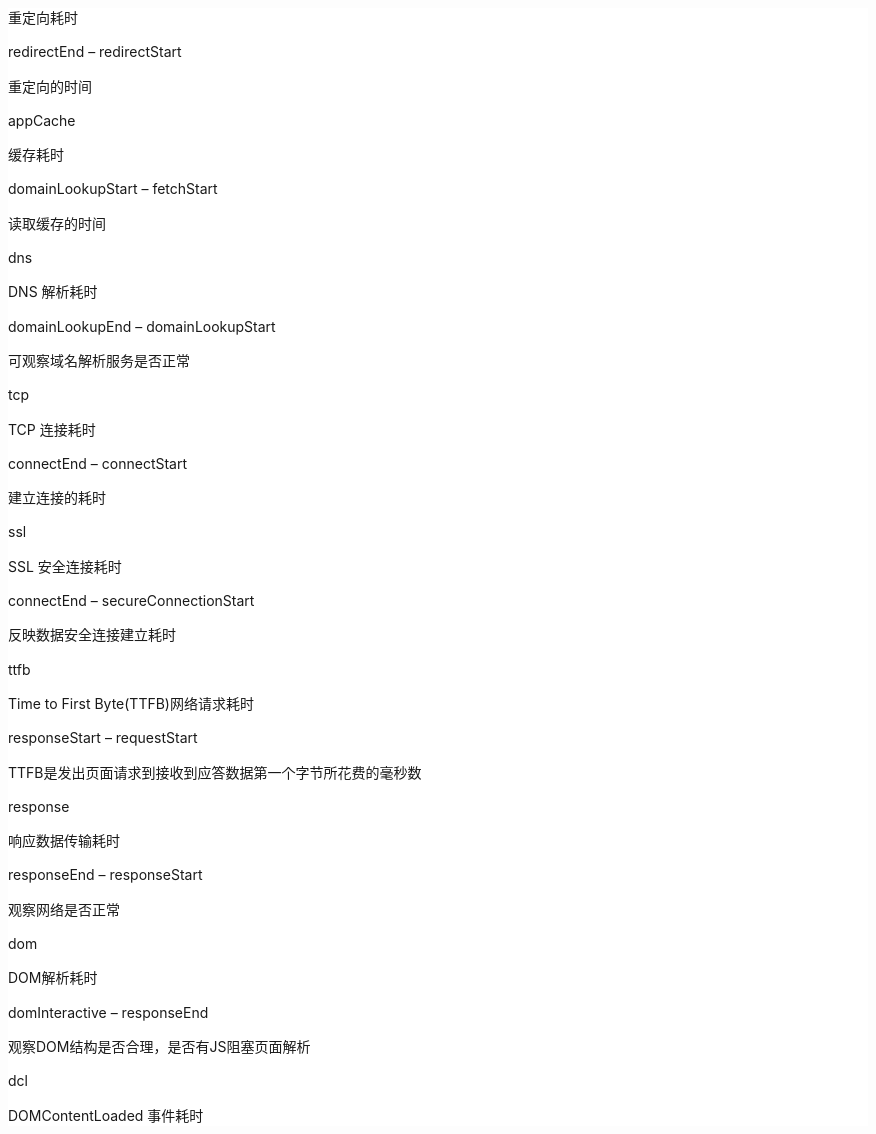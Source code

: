 重定向耗时

redirectEnd – redirectStart

重定向的时间

appCache

缓存耗时

domainLookupStart – fetchStart

读取缓存的时间

dns

DNS 解析耗时

domainLookupEnd – domainLookupStart

可观察域名解析服务是否正常

tcp

TCP 连接耗时

connectEnd – connectStart

建立连接的耗时

ssl

SSL 安全连接耗时

connectEnd – secureConnectionStart

反映数据安全连接建立耗时

ttfb

Time to First Byte(TTFB)网络请求耗时

responseStart – requestStart

TTFB是发出页面请求到接收到应答数据第一个字节所花费的毫秒数

response

响应数据传输耗时

responseEnd – responseStart

观察网络是否正常

dom

DOM解析耗时

domInteractive – responseEnd

观察DOM结构是否合理，是否有JS阻塞页面解析

dcl

DOMContentLoaded 事件耗时
